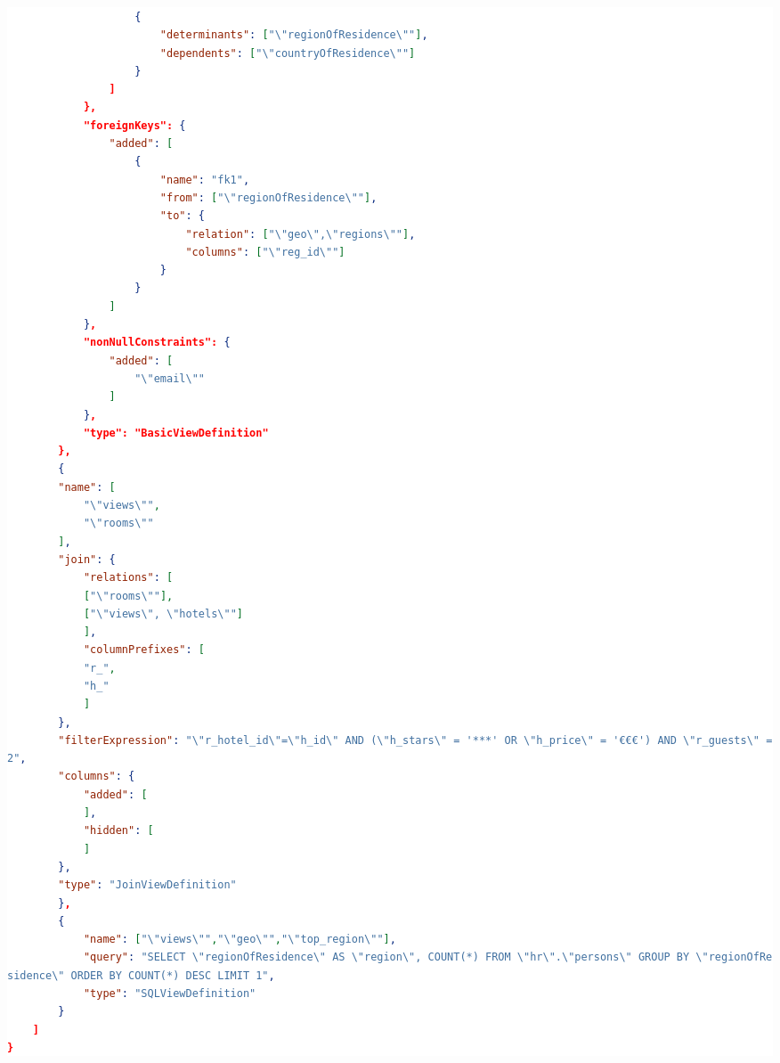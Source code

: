```json
                    {
                        "determinants": ["\"regionOfResidence\""],
                        "dependents": ["\"countryOfResidence\""]
                    }
                ] 
            },
            "foreignKeys": {
                "added": [
                    {
                        "name": "fk1",
                        "from": ["\"regionOfResidence\""],
                        "to": {
                            "relation": ["\"geo\",\"regions\""],
                            "columns": ["\"reg_id\""]
                        }
                    }
                ]
            },
            "nonNullConstraints": {
                "added": [
                    "\"email\""
                ]
            },
            "type": "BasicViewDefinition"
        },
        {
        "name": [
            "\"views\"",
            "\"rooms\""
        ],
        "join": {
            "relations": [
            ["\"rooms\""],
            ["\"views\", \"hotels\""]
            ],
            "columnPrefixes": [
            "r_",
            "h_"
            ]
        },
        "filterExpression": "\"r_hotel_id\"=\"h_id\" AND (\"h_stars\" = '***' OR \"h_price\" = '€€€') AND \"r_guests\" = 2",
        "columns": {
            "added": [
            ],
            "hidden": [
            ]
        },
        "type": "JoinViewDefinition"
        },
        {
            "name": ["\"views\"","\"geo\"","\"top_region\""],
            "query": "SELECT \"regionOfResidence\" AS \"region\", COUNT(*) FROM \"hr\".\"persons\" GROUP BY \"regionOfResidence\" ORDER BY COUNT(*) DESC LIMIT 1",
            "type": "SQLViewDefinition"
        }
    ]
}

```
